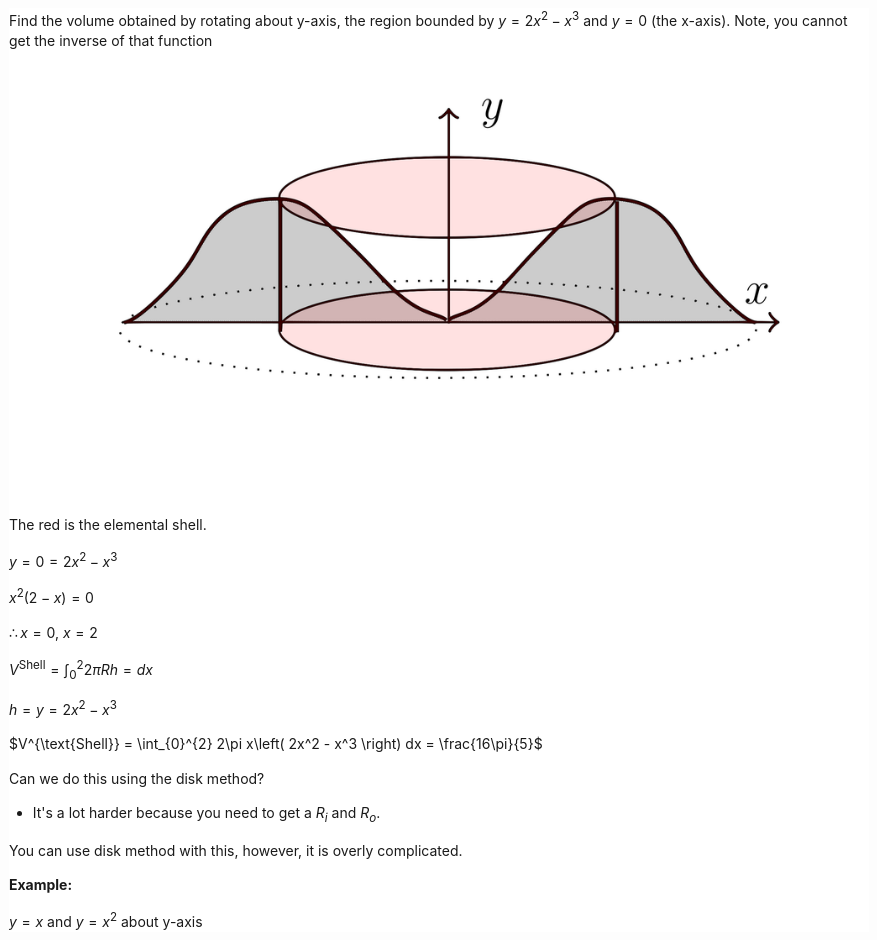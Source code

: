 Find the volume obtained by rotating about y-axis, the region bounded by $y=2x^2 - x^3$ and $y=0$ (the x-axis). Note, you cannot get the inverse of that function 
 
<div style='width: 100%' class='ui rounded images'>
<img class='ui image' src='/notes/math1342/lec10-fig1.png'>
</div>

The red is the elemental shell.

$y =0 = 2x^2 - x^3$

$x^2 (2-x) = 0$

$\therefore x = 0,\ x=2$

$V^{\text{Shell}} = \int_{0}^{2} 2\pi R h = dx$ 

$h = y = 2x^2 - x^3$
 
 
$V^{\text{Shell}} = \int_{0}^{2} 2\pi x\left( 2x^2 - x^3 \right)  dx = \frac{16\pi}{5}$

Can we do this using the disk method?
* It's a lot harder because you need to get a $R_i$ and $R_o$.

You can use disk method with this, however, it is overly complicated.

**Example:**

$y=x$ and $y=x^2$ about y-axis

<div style='width: 100%' class='ui rounded images'>
